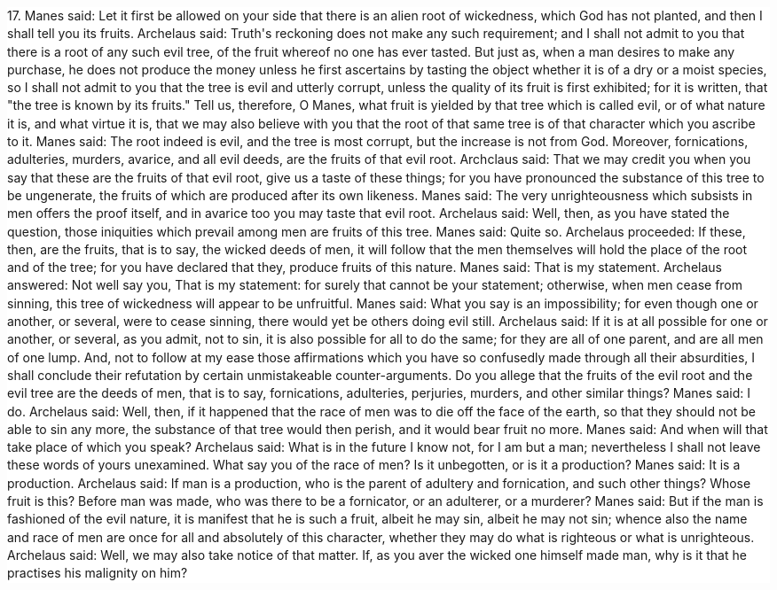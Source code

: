 17\. Manes said: Let it first be allowed on your side that there is an alien root of wickedness, which God has not planted, and then I shall tell you its fruits. Archelaus said: Truth's reckoning does not make any such requirement; and I shall not admit to you that there is a root of any such evil tree, of the fruit whereof no one has ever tasted. But just as, when a man desires to make any purchase, he does not produce the money unless he first ascertains by tasting the object whether it is of a dry or a moist species, so I shall not admit to you that the tree is evil and utterly corrupt, unless the quality of its fruit is first exhibited; for it is written, that "the tree is known by its fruits." Tell us, therefore, O Manes, what fruit is yielded by that tree which is called evil, or of what nature it is, and what virtue it is, that we may also believe with you that the root of that same tree is of that character which you ascribe to it. Manes said: The root indeed is evil, and the tree is most corrupt, but the increase is not from God. Moreover, fornications, adulteries, murders, avarice, and all evil deeds, are the fruits of that evil root. Archclaus said: That we may credit you when you say that these are the fruits of that evil root, give us a taste of these things; for you have pronounced the substance of this tree to be ungenerate, the fruits of which are produced after its own likeness. Manes said: The very unrighteousness which subsists in men offers the proof itself, and in avarice too you may taste that evil root. Archelaus said: Well, then, as you have stated the question, those iniquities which prevail among men are fruits of this tree. Manes said: Quite so. Archelaus proceeded: If these, then, are the fruits, that is to say, the wicked deeds of men, it will follow that the men themselves will hold the place of the root and of the tree; for you have declared that they, produce fruits of this nature. Manes said: That is my statement. Archelaus answered: Not well say you, That is my statement: for surely that cannot be your statement; otherwise, when men cease from sinning, this tree of wickedness will appear to be unfruitful. Manes said: What you say is an impossibility; for even though one or another, or several, were to cease sinning, there would yet be others doing evil still. Archelaus said: If it is at all possible for one or another, or several, as you admit, not to sin, it is also possible for all to do the same; for they are all of one parent, and are all men of one lump. And, not to follow at my ease those affirmations which you have so confusedly made through all their absurdities, I shall conclude their refutation by certain unmistakeable counter-arguments. Do you allege that the fruits of the evil root and the evil tree are the deeds of men, that is to say, fornications, adulteries, perjuries, murders, and other similar things? Manes said: I do. Archelaus said: Well, then, if it happened that the race of men was to die off the face of the earth, so that they should not be able to sin any more, the substance of that tree would then perish, and it would bear fruit no more. Manes said: And when will that take place of which you speak? Archelaus said: What is in the future I know not, for I am but a man; nevertheless I shall not leave these words of yours unexamined. What say you of the race of men? Is it unbegotten, or is it a production? Manes said: It is a production. Archelaus said: If man is a production, who is the parent of adultery and fornication, and such other things? Whose fruit is this? Before man was made, who was there to be a fornicator, or an adulterer, or a murderer? Manes said: But if the man is fashioned of the evil nature, it is manifest that he is such a fruit, albeit he may sin, albeit he may not sin; whence also the name and race of men are once for all and absolutely of this character, whether they may do what is righteous or what is unrighteous. Archelaus said: Well, we may also take notice of that matter. If, as you aver the wicked one himself made man, why is it that he practises his malignity on him?
